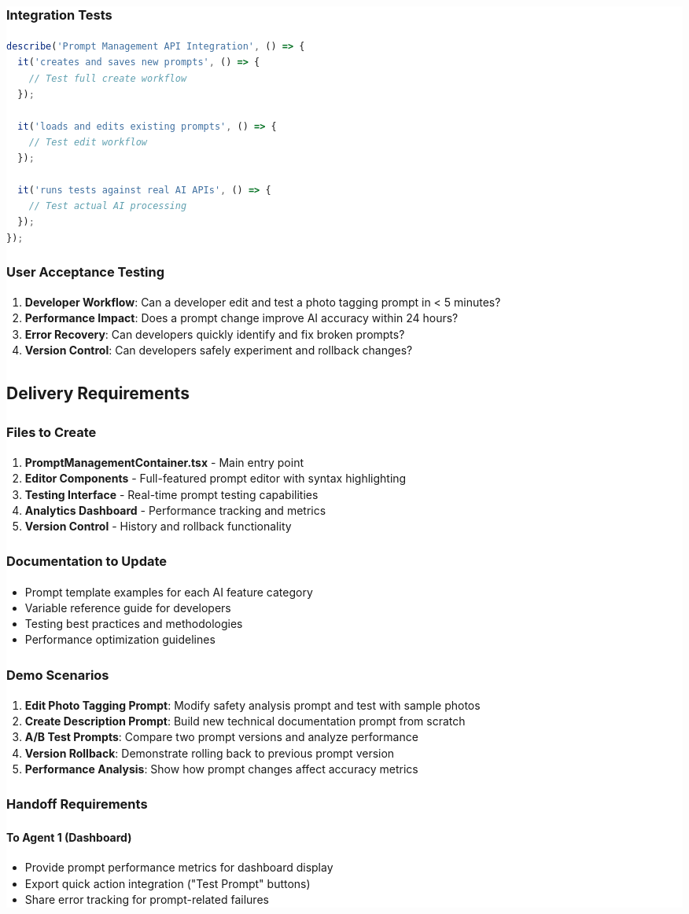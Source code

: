 ### Integration Tests  
```typescript
describe('Prompt Management API Integration', () => {
  it('creates and saves new prompts', () => {
    // Test full create workflow
  });
  
  it('loads and edits existing prompts', () => {
    // Test edit workflow
  });
  
  it('runs tests against real AI APIs', () => {
    // Test actual AI processing
  });
});
```

### User Acceptance Testing
1. **Developer Workflow**: Can a developer edit and test a photo tagging prompt in < 5 minutes?
2. **Performance Impact**: Does a prompt change improve AI accuracy within 24 hours?
3. **Error Recovery**: Can developers quickly identify and fix broken prompts?
4. **Version Control**: Can developers safely experiment and rollback changes?

## Delivery Requirements

### Files to Create
1. **PromptManagementContainer.tsx** - Main entry point
2. **Editor Components** - Full-featured prompt editor with syntax highlighting
3. **Testing Interface** - Real-time prompt testing capabilities
4. **Analytics Dashboard** - Performance tracking and metrics
5. **Version Control** - History and rollback functionality

### Documentation to Update
- Prompt template examples for each AI feature category
- Variable reference guide for developers
- Testing best practices and methodologies
- Performance optimization guidelines

### Demo Scenarios
1. **Edit Photo Tagging Prompt**: Modify safety analysis prompt and test with sample photos
2. **Create Description Prompt**: Build new technical documentation prompt from scratch
3. **A/B Test Prompts**: Compare two prompt versions and analyze performance
4. **Version Rollback**: Demonstrate rolling back to previous prompt version
5. **Performance Analysis**: Show how prompt changes affect accuracy metrics

### Handoff Requirements

#### To Agent 1 (Dashboard)
- Provide prompt performance metrics for dashboard display
- Export quick action integration ("Test Prompt" buttons)
- Share error tracking for prompt-related failures
